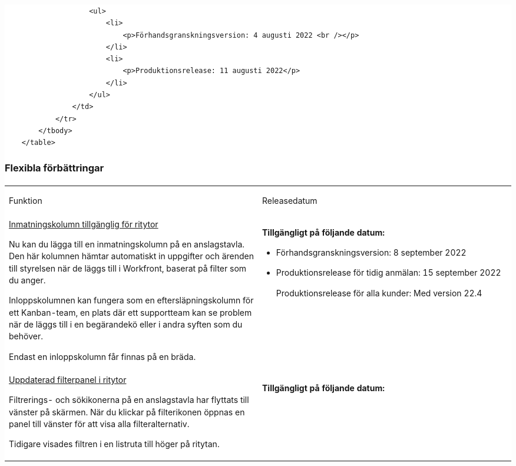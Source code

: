                         <ul>
                            <li>
                                <p>Förhandsgranskningsversion: 4 augusti 2022 <br /></p>
                            </li>
                            <li>
                                <p>Produktionsrelease: 11 augusti 2022</p>
                            </li>
                        </ul>
                    </td>
                </tr>
            </tbody>
        </table>

### Flexibla förbättringar

<table>
            <col style="width: 50%;" />
            <col style="width: 50%;" />
            <tbody>
                <tr>
                    <td>
                        <p><span class="bold">Funktion</span>
                        </p>
                    </td>
                    <td>
                        <p><span class="bold">Releasedatum</span>
                        </p>
                    </td>
                </tr>
                <tr>
                    <td>
                        <a href="../../../product-announcements/product-releases/22.4-release-activity/22-4-agile-enhancements.md" class="MCXref xref" xrefformat="{para}">Inmatningskolumn tillgänglig för ritytor</a></p>
                        <p>Nu kan du lägga till en inmatningskolumn på en anslagstavla. Den här kolumnen hämtar automatiskt in uppgifter och ärenden till styrelsen när de läggs till i Workfront, baserat på filter som du anger.</p>
                        <p>Inloppskolumnen kan fungera som en eftersläpningskolumn för ett Kanban-team, en plats där ett supportteam kan se problem när de läggs till i en begärandekö eller i andra syften som du behöver.</p>
                        <p>Endast en inloppskolumn får finnas på en bräda.</p>
                    </td>
                    <td><p><b>Tillgängligt på följande datum:</b></p>
                     <p>
                        </p>
                        <ul>
                            <li>
                                <p>Förhandsgranskningsversion: 8 september 2022<br /></p>
                            </li>
                            <li>
                                <p>Produktionsrelease för tidig anmälan: 15 september 2022</p>
                                <p>Produktionsrelease för alla kunder: Med version 22.4</p>
                            </li>
                        </ul>
                    </td>
                </tr>
                <tr>
                    <td>
                        <a href="../../../product-announcements/product-releases/22.4-release-activity/22-4-agile-enhancements.md" class="MCXref xref" xrefformat="{para}">Uppdaterad filterpanel i ritytor</a></p>
                        <p>Filtrerings- och sökikonerna på en anslagstavla har flyttats till vänster på skärmen. När du klickar på filterikonen öppnas en panel till vänster för att visa alla filteralternativ.</p>
                        <p>Tidigare visades filtren i en listruta till höger på ritytan.</p>
                    </td>
                    <td><p><b>Tillgängligt på följande datum:</b></p>
                     <p>